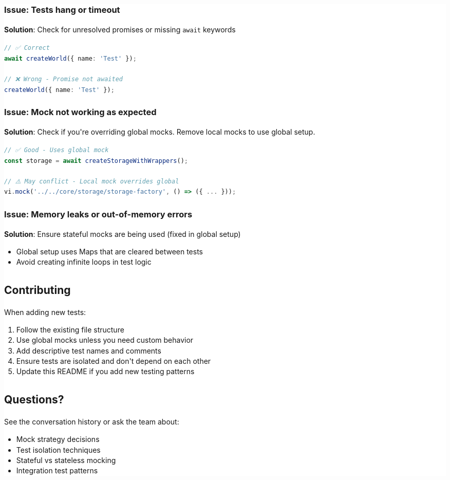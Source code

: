### Issue: Tests hang or timeout
**Solution**: Check for unresolved promises or missing `await` keywords
```typescript
// ✅ Correct
await createWorld({ name: 'Test' });

// ❌ Wrong - Promise not awaited
createWorld({ name: 'Test' });
```

### Issue: Mock not working as expected
**Solution**: Check if you're overriding global mocks. Remove local mocks to use global setup.
```typescript
// ✅ Good - Uses global mock
const storage = await createStorageWithWrappers();

// ⚠️ May conflict - Local mock overrides global
vi.mock('../../core/storage/storage-factory', () => ({ ... }));
```

### Issue: Memory leaks or out-of-memory errors
**Solution**: Ensure stateful mocks are being used (fixed in global setup)
- Global setup uses Maps that are cleared between tests
- Avoid creating infinite loops in test logic

## Contributing

When adding new tests:
1. Follow the existing file structure
2. Use global mocks unless you need custom behavior
3. Add descriptive test names and comments
4. Ensure tests are isolated and don't depend on each other
5. Update this README if you add new testing patterns

## Questions?

See the conversation history or ask the team about:
- Mock strategy decisions
- Test isolation techniques
- Stateful vs stateless mocking
- Integration test patterns
